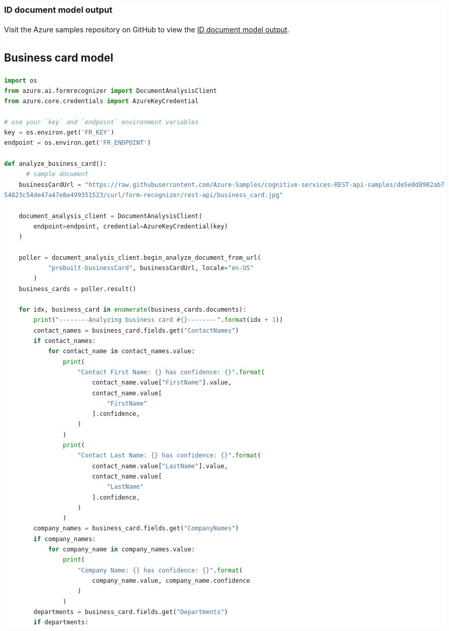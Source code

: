 

### ID document model output

Visit the Azure samples repository on GitHub to view the [ID document model output](https://github.com/Azure-Samples/cognitive-services-quickstart-code/blob/master/python/FormRecognizer/how-to-guide/id-document-output.md).

## Business card model

```python
import os
from azure.ai.formrecognizer import DocumentAnalysisClient
from azure.core.credentials import AzureKeyCredential

# use your `key` and `endpoint` environment variables
key = os.environ.get('FR_KEY')
endpoint = os.environ.get('FR_ENDPOINT')

def analyze_business_card():
      # sample document
    businessCardUrl = "https://raw.githubusercontent.com/Azure-Samples/cognitive-services-REST-api-samples/de5e0d8982ab754823c54de47a47e8e499351523/curl/form-recognizer/rest-api/business_card.jpg"

    document_analysis_client = DocumentAnalysisClient(
        endpoint=endpoint, credential=AzureKeyCredential(key)
    )

    poller = document_analysis_client.begin_analyze_document_from_url(
            "prebuilt-businessCard", businessCardUrl, locale="en-US"
        )
    business_cards = poller.result()

    for idx, business_card in enumerate(business_cards.documents):
        print("--------Analyzing business card #{}--------".format(idx + 1))
        contact_names = business_card.fields.get("ContactNames")
        if contact_names:
            for contact_name in contact_names.value:
                print(
                    "Contact First Name: {} has confidence: {}".format(
                        contact_name.value["FirstName"].value,
                        contact_name.value[
                            "FirstName"
                        ].confidence,
                    )
                )
                print(
                    "Contact Last Name: {} has confidence: {}".format(
                        contact_name.value["LastName"].value,
                        contact_name.value[
                            "LastName"
                        ].confidence,
                    )
                )
        company_names = business_card.fields.get("CompanyNames")
        if company_names:
            for company_name in company_names.value:
                print(
                    "Company Name: {} has confidence: {}".format(
                        company_name.value, company_name.confidence
                    )
                )
        departments = business_card.fields.get("Departments")
        if departments:
```